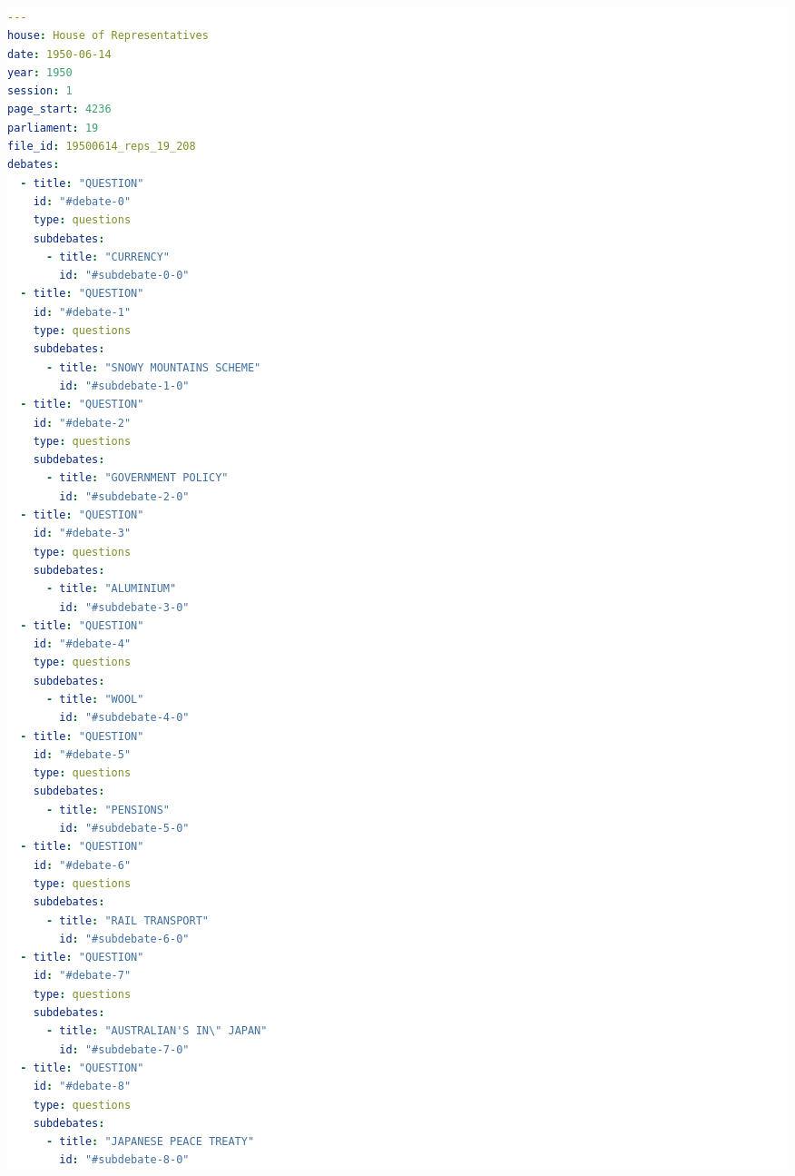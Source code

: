 ```yaml
---
house: House of Representatives
date: 1950-06-14
year: 1950
session: 1
page_start: 4236
parliament: 19
file_id: 19500614_reps_19_208
debates:
  - title: "QUESTION"
    id: "#debate-0"
    type: questions
    subdebates:
      - title: "CURRENCY"
        id: "#subdebate-0-0"
  - title: "QUESTION"
    id: "#debate-1"
    type: questions
    subdebates:
      - title: "SNOWY MOUNTAINS SCHEME"
        id: "#subdebate-1-0"
  - title: "QUESTION"
    id: "#debate-2"
    type: questions
    subdebates:
      - title: "GOVERNMENT POLICY"
        id: "#subdebate-2-0"
  - title: "QUESTION"
    id: "#debate-3"
    type: questions
    subdebates:
      - title: "ALUMINIUM"
        id: "#subdebate-3-0"
  - title: "QUESTION"
    id: "#debate-4"
    type: questions
    subdebates:
      - title: "WOOL"
        id: "#subdebate-4-0"
  - title: "QUESTION"
    id: "#debate-5"
    type: questions
    subdebates:
      - title: "PENSIONS"
        id: "#subdebate-5-0"
  - title: "QUESTION"
    id: "#debate-6"
    type: questions
    subdebates:
      - title: "RAIL TRANSPORT"
        id: "#subdebate-6-0"
  - title: "QUESTION"
    id: "#debate-7"
    type: questions
    subdebates:
      - title: "AUSTRALIAN'S IN\" JAPAN"
        id: "#subdebate-7-0"
  - title: "QUESTION"
    id: "#debate-8"
    type: questions
    subdebates:
      - title: "JAPANESE PEACE TREATY"
        id: "#subdebate-8-0"
```